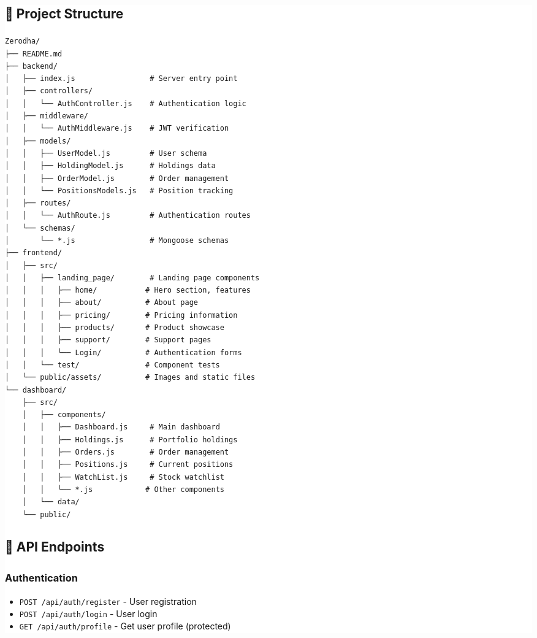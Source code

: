 ## 📁 Project Structure

```
Zerodha/
├── README.md
├── backend/
│   ├── index.js                 # Server entry point
│   ├── controllers/
│   │   └── AuthController.js    # Authentication logic
│   ├── middleware/
│   │   └── AuthMiddleware.js    # JWT verification
│   ├── models/
│   │   ├── UserModel.js         # User schema
│   │   ├── HoldingModel.js      # Holdings data
│   │   ├── OrderModel.js        # Order management
│   │   └── PositionsModels.js   # Position tracking
│   ├── routes/
│   │   └── AuthRoute.js         # Authentication routes
│   └── schemas/
│       └── *.js                 # Mongoose schemas
├── frontend/
│   ├── src/
│   │   ├── landing_page/        # Landing page components
│   │   │   ├── home/           # Hero section, features
│   │   │   ├── about/          # About page
│   │   │   ├── pricing/        # Pricing information
│   │   │   ├── products/       # Product showcase
│   │   │   ├── support/        # Support pages
│   │   │   └── Login/          # Authentication forms
│   │   └── test/               # Component tests
│   └── public/assets/          # Images and static files
└── dashboard/
    ├── src/
    │   ├── components/
    │   │   ├── Dashboard.js     # Main dashboard
    │   │   ├── Holdings.js      # Portfolio holdings
    │   │   ├── Orders.js        # Order management
    │   │   ├── Positions.js     # Current positions
    │   │   ├── WatchList.js     # Stock watchlist
    │   │   └── *.js            # Other components
    │   └── data/
    └── public/
```

## 🔗 API Endpoints

### Authentication

- `POST /api/auth/register` - User registration
- `POST /api/auth/login` - User login
- `GET /api/auth/profile` - Get user profile (protected)
